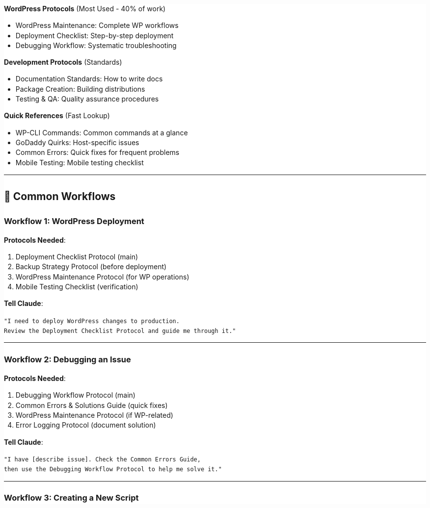 **WordPress Protocols** (Most Used - 40% of work)
- WordPress Maintenance: Complete WP workflows
- Deployment Checklist: Step-by-step deployment
- Debugging Workflow: Systematic troubleshooting

**Development Protocols** (Standards)
- Documentation Standards: How to write docs
- Package Creation: Building distributions
- Testing & QA: Quality assurance procedures

**Quick References** (Fast Lookup)
- WP-CLI Commands: Common commands at a glance
- GoDaddy Quirks: Host-specific issues
- Common Errors: Quick fixes for frequent problems
- Mobile Testing: Mobile testing checklist

---

## 🎯 Common Workflows

### Workflow 1: WordPress Deployment

**Protocols Needed**:
1. Deployment Checklist Protocol (main)
2. Backup Strategy Protocol (before deployment)
3. WordPress Maintenance Protocol (for WP operations)
4. Mobile Testing Checklist (verification)

**Tell Claude**:
```
"I need to deploy WordPress changes to production. 
Review the Deployment Checklist Protocol and guide me through it."
```

---

### Workflow 2: Debugging an Issue

**Protocols Needed**:
1. Debugging Workflow Protocol (main)
2. Common Errors & Solutions Guide (quick fixes)
3. WordPress Maintenance Protocol (if WP-related)
4. Error Logging Protocol (document solution)

**Tell Claude**:
```
"I have [describe issue]. Check the Common Errors Guide, 
then use the Debugging Workflow Protocol to help me solve it."
```

---

### Workflow 3: Creating a New Script
